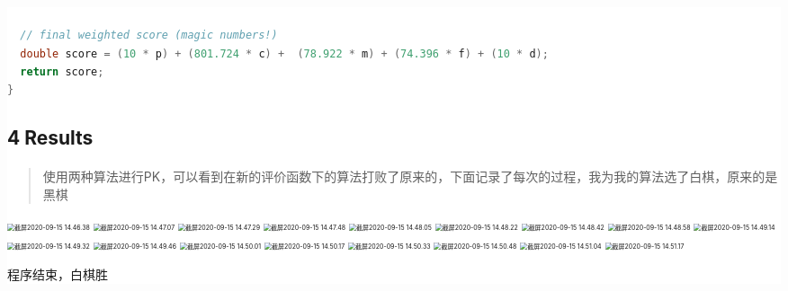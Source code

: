   ```c++
  	
  	// final weighted score (magic numbers!)
  	double score = (10 * p) + (801.724 * c) +  (78.922 * m) + (74.396 * f) + (10 * d);
  	return score;
  }
  ```

## 4 Results

> 使用两种算法进行PK，可以看到在新的评价函数下的算法打败了原来的，下面记录了每次的过程，我为我的算法选了白棋，原来的是黑棋

<img src="/Users/heze/Library/Mobile Documents/com~apple~CloudDocs/大三上/人工智能实验/E03_20190911_Othello/截图/截屏2020-09-15 14.46.38.png" alt="截屏2020-09-15 14.46.38" style="zoom: 50%;" />

<img src="/Users/heze/Library/Mobile Documents/com~apple~CloudDocs/大三上/人工智能实验/E03_20190911_Othello/截图/截屏2020-09-15 14.47.07.png" alt="截屏2020-09-15 14.47.07" style="zoom:50%;" />

<img src="/Users/heze/Library/Mobile Documents/com~apple~CloudDocs/大三上/人工智能实验/E03_20190911_Othello/截图/截屏2020-09-15 14.47.29.png" alt="截屏2020-09-15 14.47.29" style="zoom:50%;" />

<img src="/Users/heze/Library/Mobile Documents/com~apple~CloudDocs/大三上/人工智能实验/E03_20190911_Othello/截图/截屏2020-09-15 14.47.48.png" alt="截屏2020-09-15 14.47.48" style="zoom:50%;" />

<img src="/Users/heze/Library/Mobile Documents/com~apple~CloudDocs/大三上/人工智能实验/E03_20190911_Othello/截图/截屏2020-09-15 14.48.05.png" alt="截屏2020-09-15 14.48.05" style="zoom:50%;" />

<img src="/Users/heze/Library/Mobile Documents/com~apple~CloudDocs/大三上/人工智能实验/E03_20190911_Othello/截图/截屏2020-09-15 14.48.22.png" alt="截屏2020-09-15 14.48.22" style="zoom:50%;" />

<img src="/Users/heze/Library/Mobile Documents/com~apple~CloudDocs/大三上/人工智能实验/E03_20190911_Othello/截图/截屏2020-09-15 14.48.42.png" alt="截屏2020-09-15 14.48.42" style="zoom:50%;" />

<img src="/Users/heze/Library/Mobile Documents/com~apple~CloudDocs/大三上/人工智能实验/E03_20190911_Othello/截图/截屏2020-09-15 14.48.58.png" alt="截屏2020-09-15 14.48.58" style="zoom:50%;" />

<img src="/Users/heze/Library/Mobile Documents/com~apple~CloudDocs/大三上/人工智能实验/E03_20190911_Othello/截图/截屏2020-09-15 14.49.14.png" alt="截屏2020-09-15 14.49.14" style="zoom:50%;" />

<img src="/Users/heze/Library/Mobile Documents/com~apple~CloudDocs/大三上/人工智能实验/E03_20190911_Othello/截图/截屏2020-09-15 14.49.32.png" alt="截屏2020-09-15 14.49.32" style="zoom:50%;" />

<img src="/Users/heze/Library/Mobile Documents/com~apple~CloudDocs/大三上/人工智能实验/E03_20190911_Othello/截图/截屏2020-09-15 14.49.46.png" alt="截屏2020-09-15 14.49.46" style="zoom:50%;" />

<img src="/Users/heze/Library/Mobile Documents/com~apple~CloudDocs/大三上/人工智能实验/E03_20190911_Othello/截图/截屏2020-09-15 14.50.01.png" alt="截屏2020-09-15 14.50.01" style="zoom:50%;" />

<img src="/Users/heze/Library/Mobile Documents/com~apple~CloudDocs/大三上/人工智能实验/E03_20190911_Othello/截图/截屏2020-09-15 14.50.17.png" alt="截屏2020-09-15 14.50.17" style="zoom:50%;" />

<img src="/Users/heze/Library/Mobile Documents/com~apple~CloudDocs/大三上/人工智能实验/E03_20190911_Othello/截图/截屏2020-09-15 14.50.33.png" alt="截屏2020-09-15 14.50.33" style="zoom:50%;" />

<img src="/Users/heze/Library/Mobile Documents/com~apple~CloudDocs/大三上/人工智能实验/E03_20190911_Othello/截图/截屏2020-09-15 14.50.48.png" alt="截屏2020-09-15 14.50.48" style="zoom:50%;" />

<img src="/Users/heze/Library/Mobile Documents/com~apple~CloudDocs/大三上/人工智能实验/E03_20190911_Othello/截图/截屏2020-09-15 14.51.04.png" alt="截屏2020-09-15 14.51.04" style="zoom:50%;" />

<img src="/Users/heze/Library/Mobile Documents/com~apple~CloudDocs/大三上/人工智能实验/E03_20190911_Othello/截图/截屏2020-09-15 14.51.17.png" alt="截屏2020-09-15 14.51.17" style="zoom:50%;" />

程序结束，白棋胜